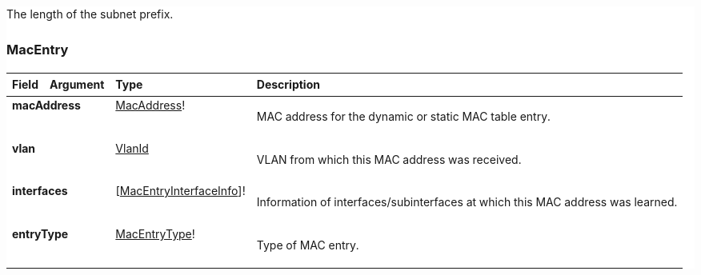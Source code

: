  The length of the subnet prefix.

</td>
</tr>
</tbody>
</table>

### MacEntry

<table>
<thead>
<tr>
<th align="left">Field</th>
<th align="right">Argument</th>
<th align="left">Type</th>
<th align="left">Description</th>
</tr>
</thead>
<tbody>
<tr>
<td colspan="2" valign="top"><strong>macAddress</strong></td>
<td valign="top"><a href="#macaddress">MacAddress</a>!</td>
<td>

 MAC address for the dynamic or static MAC table entry.

</td>
</tr>
<tr>
<td colspan="2" valign="top"><strong>vlan</strong></td>
<td valign="top"><a href="#vlanid">VlanId</a></td>
<td>

 VLAN from which this MAC address was received.

</td>
</tr>
<tr>
<td colspan="2" valign="top"><strong>interfaces</strong></td>
<td valign="top">[<a href="#macentryinterfaceinfo">MacEntryInterfaceInfo</a>]!</td>
<td>

 Information of interfaces/subinterfaces at which this MAC address was learned.

</td>
</tr>
<tr>
<td colspan="2" valign="top"><strong>entryType</strong></td>
<td valign="top"><a href="#macentrytype">MacEntryType</a>!</td>
<td>

 Type of MAC entry.

</td>
</tr>
</tbody>
</table>
